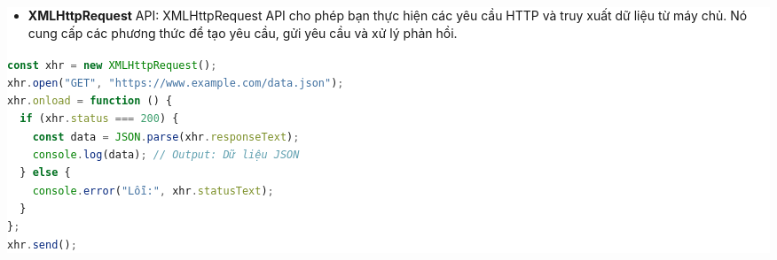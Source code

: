 - **XMLHttpRequest** API: XMLHttpRequest API cho phép bạn thực hiện các yêu cầu HTTP và truy xuất dữ liệu từ máy chủ. Nó cung cấp các phương thức để tạo yêu cầu, gửi yêu cầu và xử lý phản hồi.

```javascript
const xhr = new XMLHttpRequest();
xhr.open("GET", "https://www.example.com/data.json");
xhr.onload = function () {
  if (xhr.status === 200) {
    const data = JSON.parse(xhr.responseText);
    console.log(data); // Output: Dữ liệu JSON
  } else {
    console.error("Lỗi:", xhr.statusText);
  }
};
xhr.send();
```
